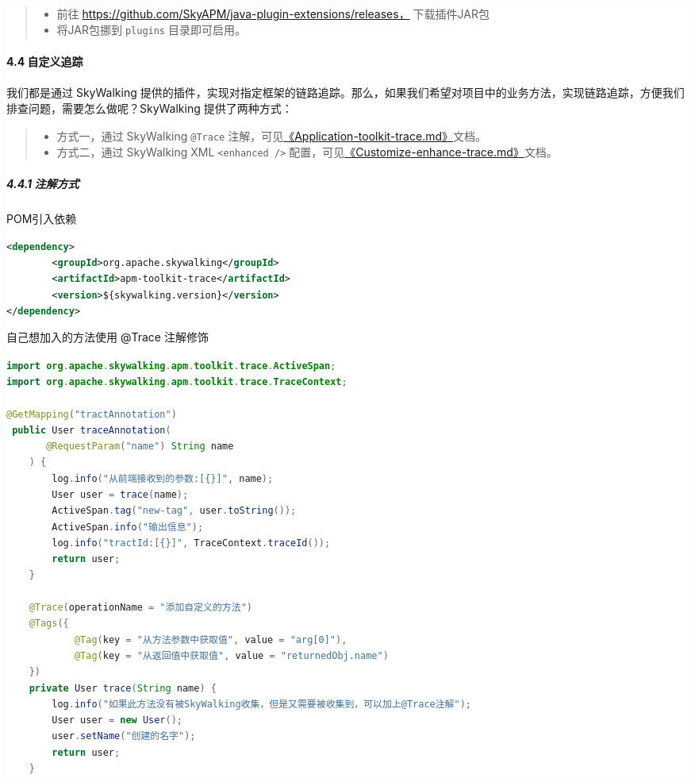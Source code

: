 > - 前往  https://github.com/SkyAPM/java-plugin-extensions/releases， 下载插件JAR包
> - 将JAR包挪到 `plugins` 目录即可启用。

#### 4.4 自定义追踪

我们都是通过 SkyWalking 提供的插件，实现对指定框架的链路追踪。那么，如果我们希望对项目中的业务方法，实现链路追踪，方便我们排查问题，需要怎么做呢？SkyWalking 提供了两种方式：

> - 方式一，通过 SkyWalking `@Trace` 注解，可见[《Application-toolkit-trace.md》](https://github.com/SkyAPM/document-cn-translation-of-skywalking/blob/master/docs/zh/8.0.0/setup/service-agent/java-agent/Application-toolkit-trace.md)文档。
> - 方式二，通过 SkyWalking XML `<enhanced />` 配置，可见[《Customize-enhance-trace.md》](https://github.com/SkyAPM/document-cn-translation-of-skywalking/blob/master/docs/zh/8.0.0/setup/service-agent/java-agent/Customize-enhance-trace.md)文档。

##### 4.4.1 注解方式

POM引入依赖

```xml
<dependency>
		<groupId>org.apache.skywalking</groupId>
		<artifactId>apm-toolkit-trace</artifactId>
		<version>${skywalking.version}</version>
</dependency>
```

自己想加入的方法使用 @Trace 注解修饰

```java
import org.apache.skywalking.apm.toolkit.trace.ActiveSpan;
import org.apache.skywalking.apm.toolkit.trace.TraceContext;

@GetMapping("tractAnnotation")
 public User traceAnnotation(
       @RequestParam("name") String name
    ) {
        log.info("从前端接收到的参数:[{}]", name);
        User user = trace(name);
        ActiveSpan.tag("new-tag", user.toString());
        ActiveSpan.info("输出信息");
        log.info("tractId:[{}]", TraceContext.traceId());
        return user;
    }

    @Trace(operationName = "添加自定义的方法")
    @Tags({
            @Tag(key = "从方法参数中获取值", value = "arg[0]"),
            @Tag(key = "从返回值中获取值", value = "returnedObj.name")
    })
    private User trace(String name) {
        log.info("如果此方法没有被SkyWalking收集，但是又需要被收集到，可以加上@Trace注解");
        User user = new User();
        user.setName("创建的名字");
        return user;
    }
```
